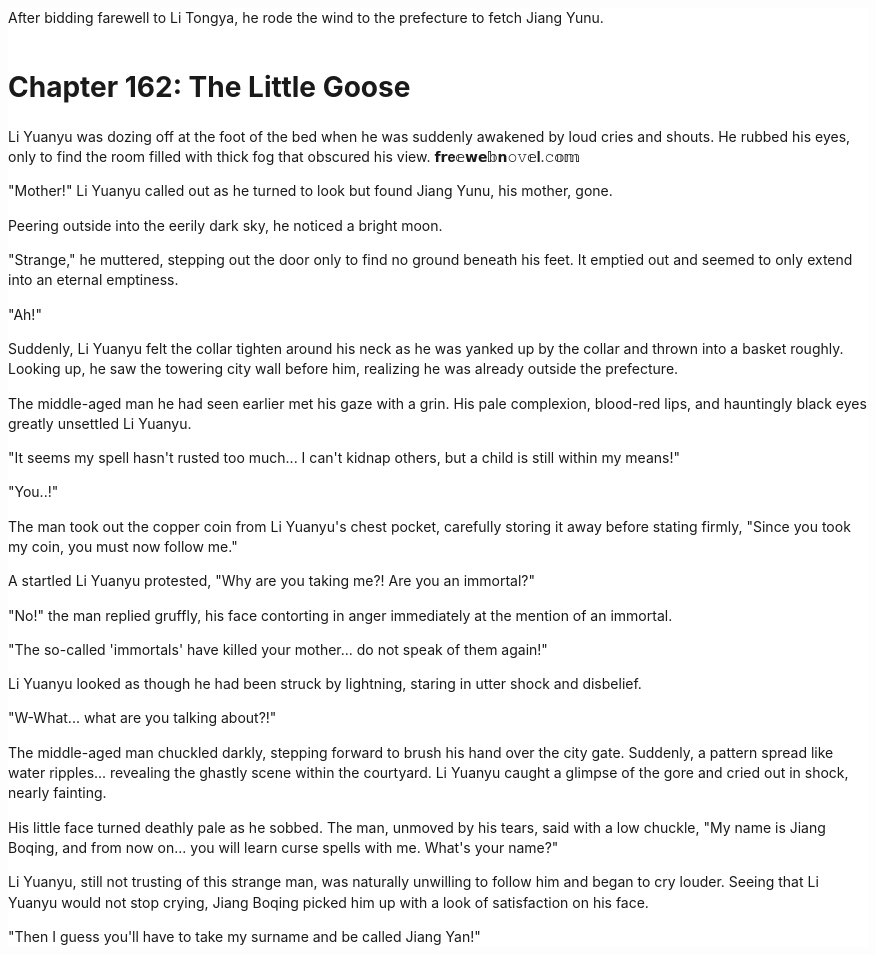After bidding farewell to Li Tongya, he rode the wind to the prefecture to fetch Jiang Yunu.




# Chapter 162: The Little Goose

Li Yuanyu was dozing off at the foot of the bed when he was suddenly awakened by loud cries and shouts. He rubbed his eyes, only to find the room filled with thick fog that obscured his view.
𝗳𝗿𝐞𝕖𝘄𝗲𝕓𝗻𝚘𝚟𝕖𝐥.𝚌𝕠𝕞

"Mother!" Li Yuanyu called out as he turned to look but found Jiang Yunu, his mother, gone.

Peering outside into the eerily dark sky, he noticed a bright moon.

"Strange," he muttered, stepping out the door only to find no ground beneath his feet. It emptied out and seemed to only extend into an eternal emptiness.

"Ah!"

Suddenly, Li Yuanyu felt the collar tighten around his neck as he was yanked up by the collar and thrown into a basket roughly. Looking up, he saw the towering city wall before him, realizing he was already outside the prefecture.

The middle-aged man he had seen earlier met his gaze with a grin. His pale complexion, blood-red lips, and hauntingly black eyes greatly unsettled Li Yuanyu.

"It seems my spell hasn't rusted too much... I can't kidnap others, but a child is still within my means!"

"You..!"

The man took out the copper coin from Li Yuanyu's chest pocket, carefully storing it away before stating firmly, "Since you took my coin, you must now follow me."

A startled Li Yuanyu protested, "Why are you taking me?! Are you an immortal?"

"No!" the man replied gruffly, his face contorting in anger immediately at the mention of an immortal.

"The so-called 'immortals' have killed your mother... do not speak of them again!"

Li Yuanyu looked as though he had been struck by lightning, staring in utter shock and disbelief.

"W-What... what are you talking about?!"

The middle-aged man chuckled darkly, stepping forward to brush his hand over the city gate. Suddenly, a pattern spread like water ripples... revealing the ghastly scene within the courtyard. Li Yuanyu caught a glimpse of the gore and cried out in shock, nearly fainting.

His little face turned deathly pale as he sobbed. The man, unmoved by his tears, said with a low chuckle, "My name is Jiang Boqing, and from now on... you will learn curse spells with me. What's your name?"

Li Yuanyu, still not trusting of this strange man, was naturally unwilling to follow him and began to cry louder. Seeing that Li Yuanyu would not stop crying, Jiang Boqing picked him up with a look of satisfaction on his face.

"Then I guess you'll have to take my surname and be called Jiang Yan!"
